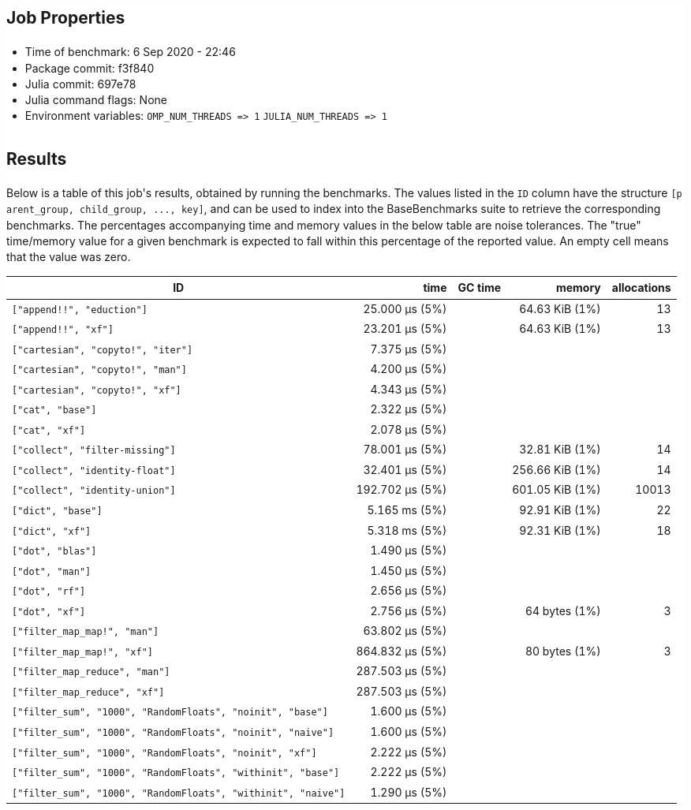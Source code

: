 ## Job Properties
* Time of benchmark: 6 Sep 2020 - 22:46
* Package commit: f3f840
* Julia commit: 697e78
* Julia command flags: None
* Environment variables: `OMP_NUM_THREADS => 1` `JULIA_NUM_THREADS => 1`

## Results
Below is a table of this job's results, obtained by running the benchmarks.
The values listed in the `ID` column have the structure `[parent_group, child_group, ..., key]`, and can be used to
index into the BaseBenchmarks suite to retrieve the corresponding benchmarks.
The percentages accompanying time and memory values in the below table are noise tolerances. The "true"
time/memory value for a given benchmark is expected to fall within this percentage of the reported value.
An empty cell means that the value was zero.

| ID                                                             | time            | GC time | memory          | allocations |
|----------------------------------------------------------------|----------------:|--------:|----------------:|------------:|
| `["append!!", "eduction"]`                                     |  25.000 μs (5%) |         |  64.63 KiB (1%) |          13 |
| `["append!!", "xf"]`                                           |  23.201 μs (5%) |         |  64.63 KiB (1%) |          13 |
| `["cartesian", "copyto!", "iter"]`                             |   7.375 μs (5%) |         |                 |             |
| `["cartesian", "copyto!", "man"]`                              |   4.200 μs (5%) |         |                 |             |
| `["cartesian", "copyto!", "xf"]`                               |   4.343 μs (5%) |         |                 |             |
| `["cat", "base"]`                                              |   2.322 μs (5%) |         |                 |             |
| `["cat", "xf"]`                                                |   2.078 μs (5%) |         |                 |             |
| `["collect", "filter-missing"]`                                |  78.001 μs (5%) |         |  32.81 KiB (1%) |          14 |
| `["collect", "identity-float"]`                                |  32.401 μs (5%) |         | 256.66 KiB (1%) |          14 |
| `["collect", "identity-union"]`                                | 192.702 μs (5%) |         | 601.05 KiB (1%) |       10013 |
| `["dict", "base"]`                                             |   5.165 ms (5%) |         |  92.91 KiB (1%) |          22 |
| `["dict", "xf"]`                                               |   5.318 ms (5%) |         |  92.31 KiB (1%) |          18 |
| `["dot", "blas"]`                                              |   1.490 μs (5%) |         |                 |             |
| `["dot", "man"]`                                               |   1.450 μs (5%) |         |                 |             |
| `["dot", "rf"]`                                                |   2.656 μs (5%) |         |                 |             |
| `["dot", "xf"]`                                                |   2.756 μs (5%) |         |   64 bytes (1%) |           3 |
| `["filter_map_map!", "man"]`                                   |  63.802 μs (5%) |         |                 |             |
| `["filter_map_map!", "xf"]`                                    | 864.832 μs (5%) |         |   80 bytes (1%) |           3 |
| `["filter_map_reduce", "man"]`                                 | 287.503 μs (5%) |         |                 |             |
| `["filter_map_reduce", "xf"]`                                  | 287.503 μs (5%) |         |                 |             |
| `["filter_sum", "1000", "RandomFloats", "noinit", "base"]`     |   1.600 μs (5%) |         |                 |             |
| `["filter_sum", "1000", "RandomFloats", "noinit", "naive"]`    |   1.600 μs (5%) |         |                 |             |
| `["filter_sum", "1000", "RandomFloats", "noinit", "xf"]`       |   2.222 μs (5%) |         |                 |             |
| `["filter_sum", "1000", "RandomFloats", "withinit", "base"]`   |   2.222 μs (5%) |         |                 |             |
| `["filter_sum", "1000", "RandomFloats", "withinit", "naive"]`  |   1.290 μs (5%) |         |                 |             |